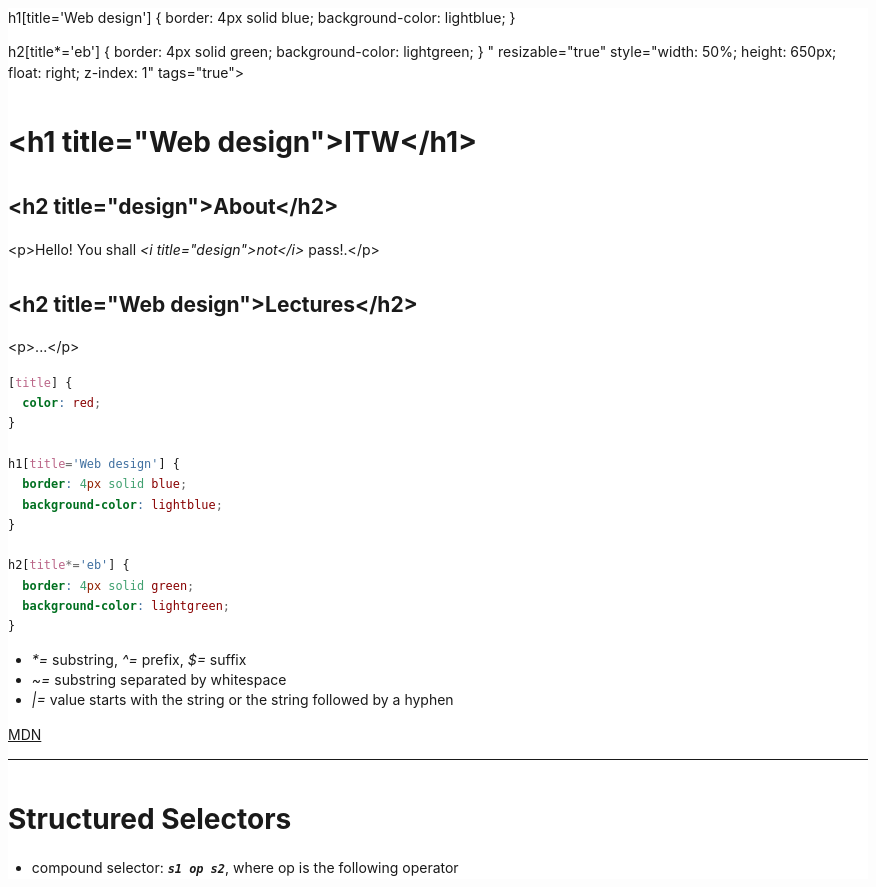 h1[title='Web design'] {
  border: 4px solid blue;
  background-color: lightblue;
}

h2[title*='eb'] {
  border: 4px solid green;
  background-color: lightgreen;
}
" resizable="true" style="width: 50%; height: 650px; float: right; z-index: 1" tags="true">
<h1 title="Web design">&lt;h1 title="Web design"&gt;ITW&lt;/h1&gt;</h1>

<h2 title="design">&lt;h2 title="design"&gt;About&lt;/h2&gt;</h2>

<p>&lt;p&gt;Hello! You shall <i title="design">&lt;i title="design"&gt;not&lt;/i&gt;</i> pass!.&lt;/p&gt;</p>

<h2 title="Web design">&lt;h2 title="Web design"&gt;Lectures&lt;/h2&gt;</h2>

<p>&lt;p&gt;...&lt;/p&gt;</p>
</pre>

```css
[title] {
  color: red;
}

h1[title='Web design'] {
  border: 4px solid blue;
  background-color: lightblue;
}

h2[title*='eb'] {
  border: 4px solid green;
  background-color: lightgreen;
}
```

- <em>*=</em> substring, *^=* prefix, *$=* suffix
- *~=* substring separated by whitespace
- *|=* value starts with the string or the string followed by a hyphen

<span class="note">[MDN](https://developer.mozilla.org/en-US/docs/Web/CSS/Attribute_selectors)</span>

---

# Structured Selectors

- compound selector: ***<code>s1 op s2</code>***, where op is the following operator

<pre class="code-render" default-style="
article p {
  color: red;
}

